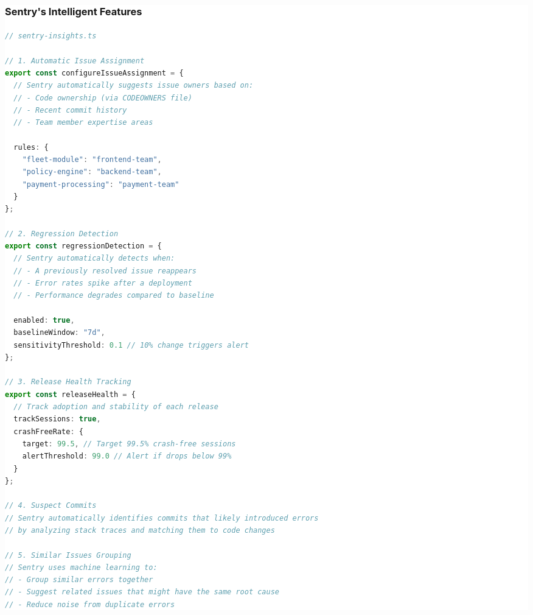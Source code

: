 ### Sentry's Intelligent Features

```typescript
// sentry-insights.ts

// 1. Automatic Issue Assignment
export const configureIssueAssignment = {
  // Sentry automatically suggests issue owners based on:
  // - Code ownership (via CODEOWNERS file)
  // - Recent commit history
  // - Team member expertise areas
  
  rules: {
    "fleet-module": "frontend-team",
    "policy-engine": "backend-team",
    "payment-processing": "payment-team"
  }
};

// 2. Regression Detection
export const regressionDetection = {
  // Sentry automatically detects when:
  // - A previously resolved issue reappears
  // - Error rates spike after a deployment
  // - Performance degrades compared to baseline
  
  enabled: true,
  baselineWindow: "7d",
  sensitivityThreshold: 0.1 // 10% change triggers alert
};

// 3. Release Health Tracking
export const releaseHealth = {
  // Track adoption and stability of each release
  trackSessions: true,
  crashFreeRate: {
    target: 99.5, // Target 99.5% crash-free sessions
    alertThreshold: 99.0 // Alert if drops below 99%
  }
};

// 4. Suspect Commits
// Sentry automatically identifies commits that likely introduced errors
// by analyzing stack traces and matching them to code changes

// 5. Similar Issues Grouping
// Sentry uses machine learning to:
// - Group similar errors together
// - Suggest related issues that might have the same root cause
// - Reduce noise from duplicate errors
```
